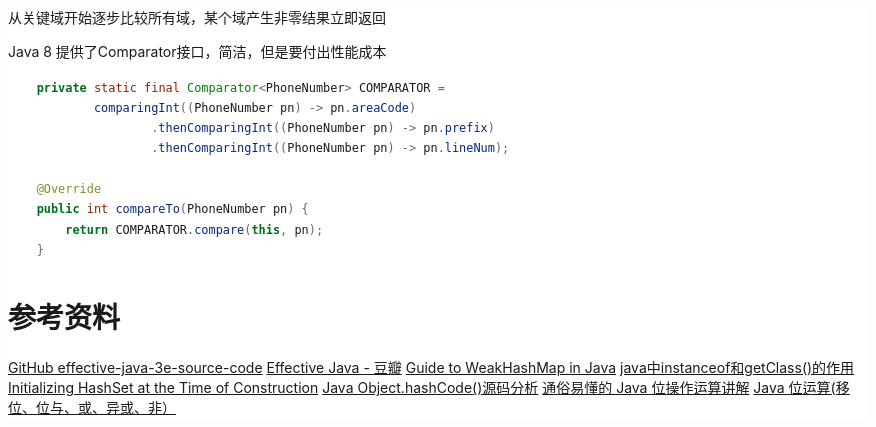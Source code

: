 从关键域开始逐步比较所有域，某个域产生非零结果立即返回

Java 8 提供了Comparator接口，简洁，但是要付出性能成本
```java
    private static final Comparator<PhoneNumber> COMPARATOR =
            comparingInt((PhoneNumber pn) -> pn.areaCode)
                    .thenComparingInt((PhoneNumber pn) -> pn.prefix)
                    .thenComparingInt((PhoneNumber pn) -> pn.lineNum);

    @Override
    public int compareTo(PhoneNumber pn) {
        return COMPARATOR.compare(this, pn);
    }
```



# 参考资料
[GitHub effective-java-3e-source-code](https://github.com/jbloch/effective-java-3e-source-code)
[Effective Java - 豆瓣](https://book.douban.com/subject/30412517/)
[Guide to WeakHashMap in Java](https://www.baeldung.com/java-weakhashmap)
[java中instanceof和getClass()的作用](https://www.cnblogs.com/aoguren/p/4822380.html)
[Initializing HashSet at the Time of Construction](https://www.baeldung.com/java-initialize-hashset)
[Java Object.hashCode()源码分析](https://blog.csdn.net/changrj6/article/details/100043822)
[通俗易懂的 Java 位操作运算讲解](https://blog.csdn.net/briblue/article/details/70296326)
[Java 位运算(移位、位与、或、异或、非）](https://blog.csdn.net/xiaochunyong/article/details/7748713)